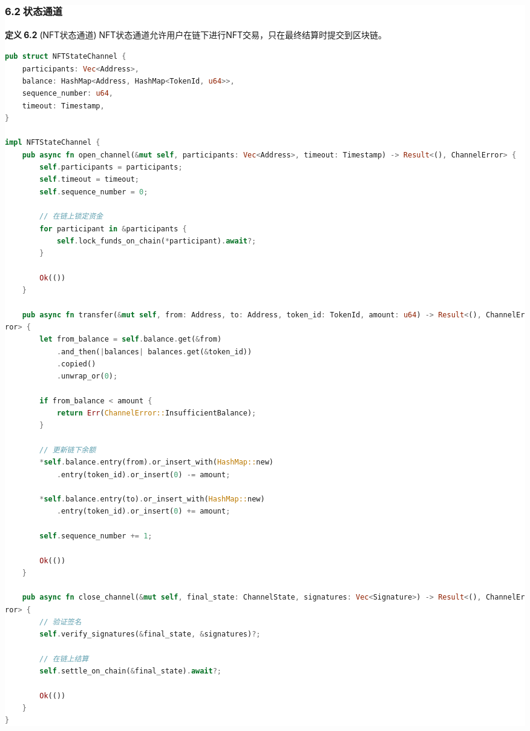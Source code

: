 ### 6.2 状态通道

**定义 6.2** (NFT状态通道)
NFT状态通道允许用户在链下进行NFT交易，只在最终结算时提交到区块链。

```rust
pub struct NFTStateChannel {
    participants: Vec<Address>,
    balance: HashMap<Address, HashMap<TokenId, u64>>,
    sequence_number: u64,
    timeout: Timestamp,
}

impl NFTStateChannel {
    pub async fn open_channel(&mut self, participants: Vec<Address>, timeout: Timestamp) -> Result<(), ChannelError> {
        self.participants = participants;
        self.timeout = timeout;
        self.sequence_number = 0;
        
        // 在链上锁定资金
        for participant in &participants {
            self.lock_funds_on_chain(*participant).await?;
        }
        
        Ok(())
    }
    
    pub async fn transfer(&mut self, from: Address, to: Address, token_id: TokenId, amount: u64) -> Result<(), ChannelError> {
        let from_balance = self.balance.get(&from)
            .and_then(|balances| balances.get(&token_id))
            .copied()
            .unwrap_or(0);
        
        if from_balance < amount {
            return Err(ChannelError::InsufficientBalance);
        }
        
        // 更新链下余额
        *self.balance.entry(from).or_insert_with(HashMap::new)
            .entry(token_id).or_insert(0) -= amount;
        
        *self.balance.entry(to).or_insert_with(HashMap::new)
            .entry(token_id).or_insert(0) += amount;
        
        self.sequence_number += 1;
        
        Ok(())
    }
    
    pub async fn close_channel(&mut self, final_state: ChannelState, signatures: Vec<Signature>) -> Result<(), ChannelError> {
        // 验证签名
        self.verify_signatures(&final_state, &signatures)?;
        
        // 在链上结算
        self.settle_on_chain(&final_state).await?;
        
        Ok(())
    }
}
```
